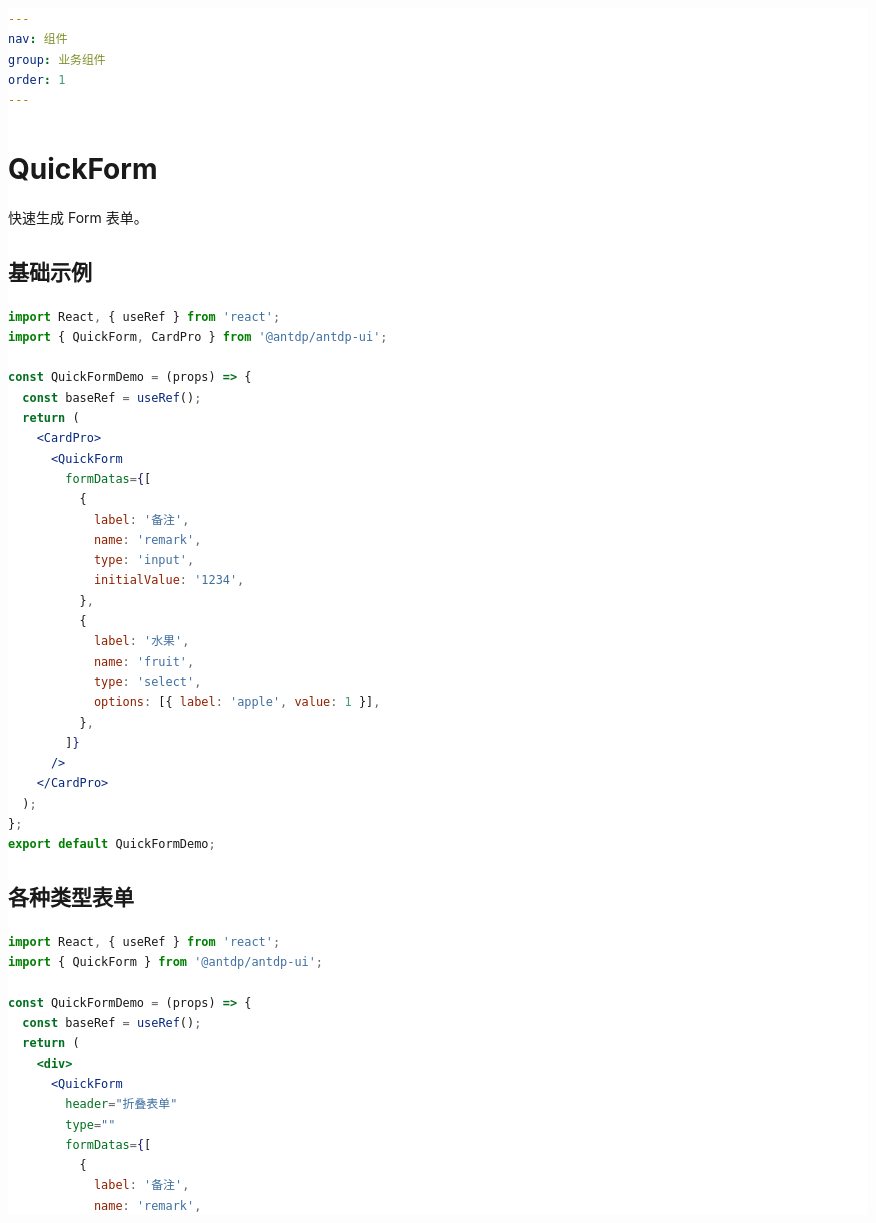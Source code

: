 ```yaml
---
nav: 组件
group: 业务组件
order: 1
---
```


# QuickForm

快速生成 Form 表单。

## 基础示例



```jsx mdx:preview
import React, { useRef } from 'react';
import { QuickForm, CardPro } from '@antdp/antdp-ui';

const QuickFormDemo = (props) => {
  const baseRef = useRef();
  return (
    <CardPro>
      <QuickForm
        formDatas={[
          {
            label: '备注',
            name: 'remark',
            type: 'input',
            initialValue: '1234',
          },
          {
            label: '水果',
            name: 'fruit',
            type: 'select',
            options: [{ label: 'apple', value: 1 }],
          },
        ]}
      />
    </CardPro>
  );
};
export default QuickFormDemo;
```

## 各种类型表单



```jsx mdx:preview
import React, { useRef } from 'react';
import { QuickForm } from '@antdp/antdp-ui';

const QuickFormDemo = (props) => {
  const baseRef = useRef();
  return (
    <div>
      <QuickForm
        header="折叠表单"
        type=""
        formDatas={[
          {
            label: '备注',
            name: 'remark',
```